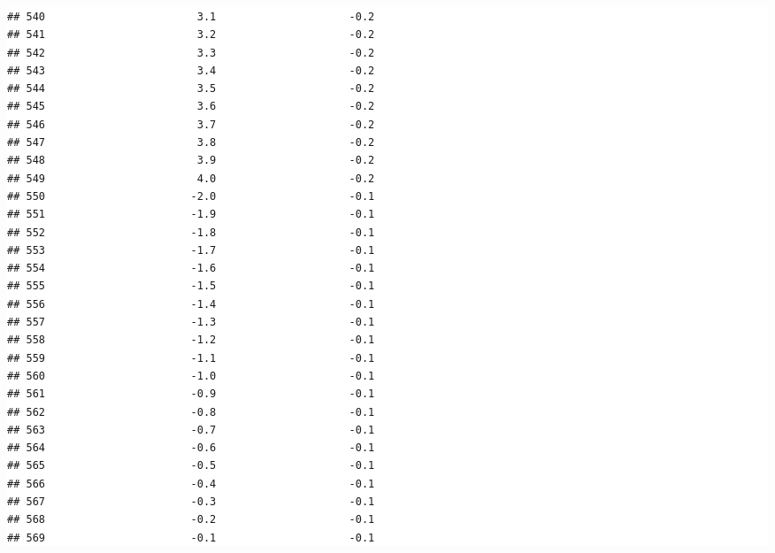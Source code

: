     ## 540                        3.1                     -0.2
    ## 541                        3.2                     -0.2
    ## 542                        3.3                     -0.2
    ## 543                        3.4                     -0.2
    ## 544                        3.5                     -0.2
    ## 545                        3.6                     -0.2
    ## 546                        3.7                     -0.2
    ## 547                        3.8                     -0.2
    ## 548                        3.9                     -0.2
    ## 549                        4.0                     -0.2
    ## 550                       -2.0                     -0.1
    ## 551                       -1.9                     -0.1
    ## 552                       -1.8                     -0.1
    ## 553                       -1.7                     -0.1
    ## 554                       -1.6                     -0.1
    ## 555                       -1.5                     -0.1
    ## 556                       -1.4                     -0.1
    ## 557                       -1.3                     -0.1
    ## 558                       -1.2                     -0.1
    ## 559                       -1.1                     -0.1
    ## 560                       -1.0                     -0.1
    ## 561                       -0.9                     -0.1
    ## 562                       -0.8                     -0.1
    ## 563                       -0.7                     -0.1
    ## 564                       -0.6                     -0.1
    ## 565                       -0.5                     -0.1
    ## 566                       -0.4                     -0.1
    ## 567                       -0.3                     -0.1
    ## 568                       -0.2                     -0.1
    ## 569                       -0.1                     -0.1